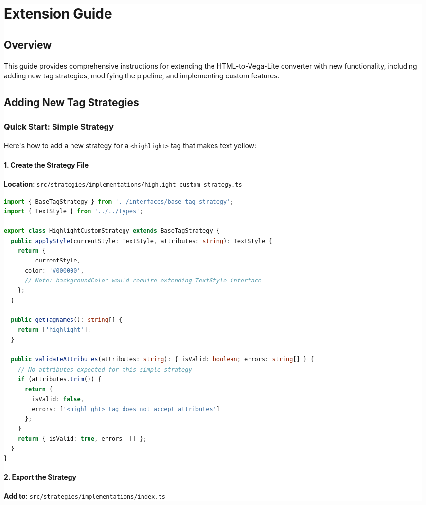 # Extension Guide

## Overview

This guide provides comprehensive instructions for extending the HTML-to-Vega-Lite converter with new functionality, including adding new tag strategies, modifying the pipeline, and implementing custom features.

## Adding New Tag Strategies

### Quick Start: Simple Strategy

Here's how to add a new strategy for a `<highlight>` tag that makes text yellow:

#### 1. Create the Strategy File

**Location**: `src/strategies/implementations/highlight-custom-strategy.ts`

```typescript
import { BaseTagStrategy } from '../interfaces/base-tag-strategy';
import { TextStyle } from '../../types';

export class HighlightCustomStrategy extends BaseTagStrategy {
  public applyStyle(currentStyle: TextStyle, attributes: string): TextStyle {
    return {
      ...currentStyle,
      color: '#000000',
      // Note: backgroundColor would require extending TextStyle interface
    };
  }

  public getTagNames(): string[] {
    return ['highlight'];
  }

  public validateAttributes(attributes: string): { isValid: boolean; errors: string[] } {
    // No attributes expected for this simple strategy
    if (attributes.trim()) {
      return {
        isValid: false,
        errors: ['<highlight> tag does not accept attributes']
      };
    }
    return { isValid: true, errors: [] };
  }
}
```

#### 2. Export the Strategy

**Add to**: `src/strategies/implementations/index.ts`
